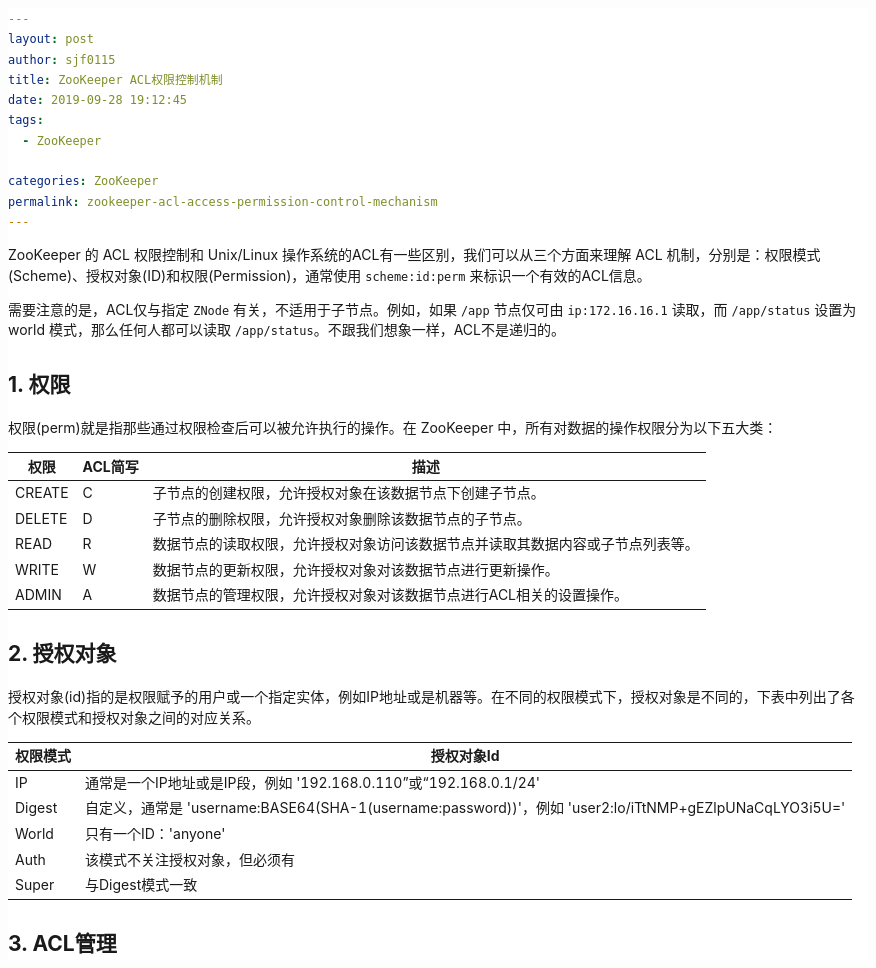 ```yaml
---
layout: post
author: sjf0115
title: ZooKeeper ACL权限控制机制
date: 2019-09-28 19:12:45
tags:
  - ZooKeeper

categories: ZooKeeper
permalink: zookeeper-acl-access-permission-control-mechanism
---
```


ZooKeeper 的 ACL 权限控制和 Unix/Linux 操作系统的ACL有一些区别，我们可以从三个方面来理解 ACL 机制，分别是：权限模式(Scheme)、授权对象(ID)和权限(Permission)，通常使用 `scheme:id:perm` 来标识一个有效的ACL信息。

需要注意的是，ACL仅与指定 `ZNode` 有关，不适用于子节点。例如，如果 `/app` 节点仅可由 `ip:172.16.16.1` 读取，而 `/app/status` 设置为 world 模式，那么任何人都可以读取 `/app/status`。不跟我们想象一样，ACL不是递归的。

## 1. 权限

权限(perm)就是指那些通过权限检查后可以被允许执行的操作。在 ZooKeeper 中，所有对数据的操作权限分为以下五大类：

| 权限 | ACL简写 | 描述 |
| --- | --- | --- |
| CREATE | C | 子节点的创建权限，允许授权对象在该数据节点下创建子节点。|
| DELETE | D | 子节点的删除权限，允许授权对象删除该数据节点的子节点。|
| READ | R | 数据节点的读取权限，允许授权对象访问该数据节点并读取其数据内容或子节点列表等。|
| WRITE | W | 数据节点的更新权限，允许授权对象对该数据节点进行更新操作。|
| ADMIN | A | 数据节点的管理权限，允许授权对象对该数据节点进行ACL相关的设置操作。|

## 2. 授权对象

授权对象(id)指的是权限赋予的用户或一个指定实体，例如IP地址或是机器等。在不同的权限模式下，授权对象是不同的，下表中列出了各个权限模式和授权对象之间的对应关系。

| 权限模式 | 授权对象Id |
| --- | --- |
| IP | 通常是一个IP地址或是IP段，例如 '192.168.0.110”或“192.168.0.1/24' |
| Digest | 自定义，通常是 'username:BASE64(SHA-1(username:password))'，例如 'user2:lo/iTtNMP+gEZlpUNaCqLYO3i5U=' |
| World | 只有一个ID：'anyone' |
| Auth | 该模式不关注授权对象，但必须有 |
| Super | 与Digest模式一致 |


## 3. ACL管理
